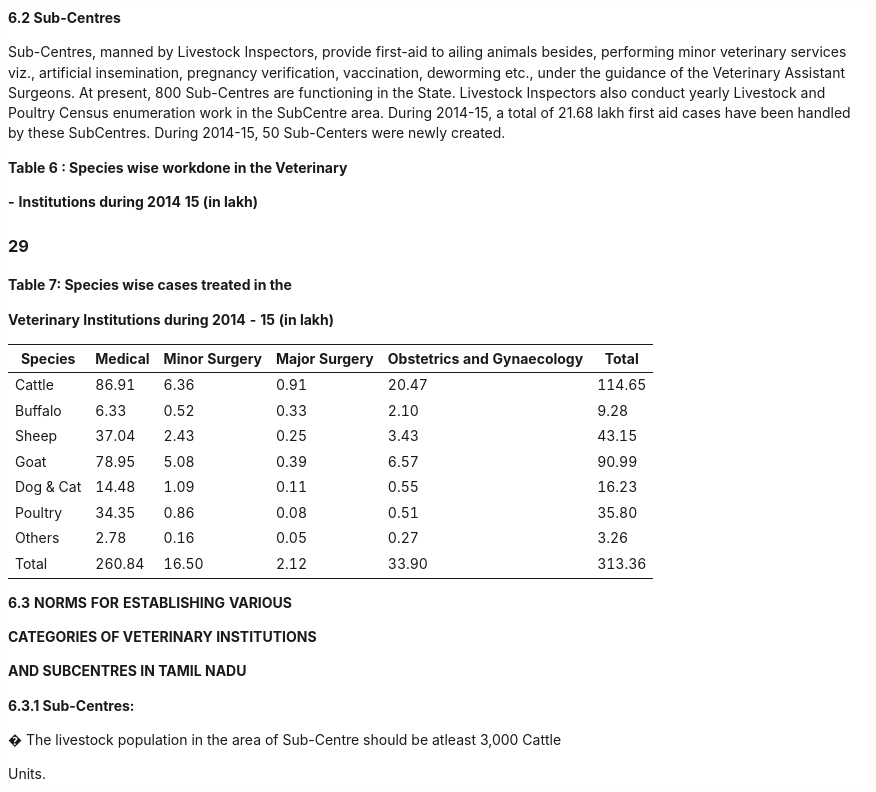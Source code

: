 **6.2 Sub-Centres**

Sub-Centres, manned by Livestock Inspectors,
provide first-aid to ailing animals besides,
performing minor veterinary services viz., artificial
insemination, pregnancy verification, vaccination,
deworming etc., under the guidance of the
Veterinary Assistant Surgeons. At present,
800 Sub-Centres are functioning in the State.
Livestock Inspectors also conduct yearly Livestock
and Poultry Census enumeration work in the SubCentre area.  During 2014-15, a total of 21.68 lakh
first aid cases have been handled by these SubCentres. During 2014-15, 50 Sub-Centers were
newly created.

**Table 6 : Species wise workdone in the Veterinary**

**-**
**Institutions during 2014** **15 (in lakh)**
### 29


**Table 7: Species wise cases treated in the**

**Veterinary Institutions during 2014** **-** **15**
**(in lakh)**

|Species|Medical|Minor Surgery|Major Surgery|Obstetrics and Gynaecology|Total|
|---|---|---|---|---|---|
|Cattle|86.91|6.36|0.91|20.47|114.65|
|Buffalo|6.33|0.52|0.33|2.10|9.28|
|Sheep|37.04|2.43|0.25|3.43|43.15|
|Goat|78.95|5.08|0.39|6.57|90.99|
|Dog & Cat|14.48|1.09|0.11|0.55|16.23|
|Poultry|34.35|0.86|0.08|0.51|35.80|
|Others|2.78|0.16|0.05|0.27|3.26|
|Total|260.84|16.50|2.12|33.90|313.36|



**6.3** **NORMS** **FOR** **ESTABLISHING** **VARIOUS**

**CATEGORIES OF VETERINARY INSTITUTIONS**

**AND SUBCENTRES IN TAMIL NADU**

**6.3.1 Sub-Centres:**

� The livestock population in the area of
Sub-Centre should be atleast 3,000 Cattle

Units.

